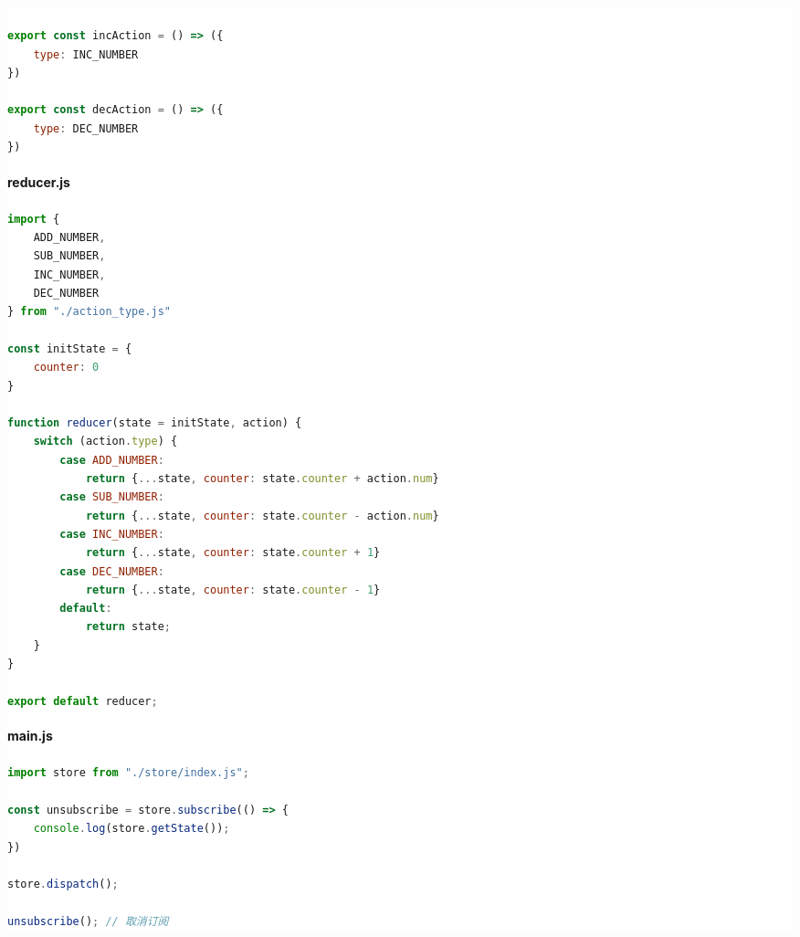 ```js

export const incAction = () => ({
    type: INC_NUMBER
})

export const decAction = () => ({
    type: DEC_NUMBER
})
```

#### reducer.js

```js
import {
    ADD_NUMBER,
    SUB_NUMBER,
    INC_NUMBER,
    DEC_NUMBER
} from "./action_type.js"

const initState = {
    counter: 0
}

function reducer(state = initState, action) {
    switch (action.type) {
        case ADD_NUMBER:
            return {...state, counter: state.counter + action.num}
        case SUB_NUMBER:
            return {...state, counter: state.counter - action.num}
        case INC_NUMBER:
            return {...state, counter: state.counter + 1}
        case DEC_NUMBER:
            return {...state, counter: state.counter - 1}
        default:
            return state;
    }
}

export default reducer;
```

#### main.js

```js
import store from "./store/index.js";

const unsubscribe = store.subscribe(() => {
    console.log(store.getState());
})

store.dispatch();

unsubscribe(); // 取消订阅
```

